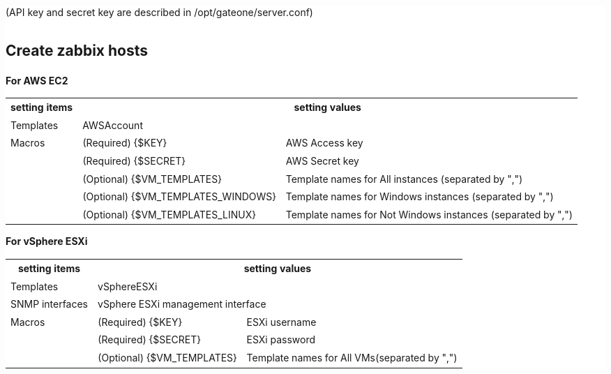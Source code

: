 (API key and secret key are described in /opt/gateone/server.conf)

## Create zabbix hosts

**For AWS EC2**

<table>
<tr>
  <th>setting items</th>
  <th colspan="2">setting values</th>
</tr>
<tr>
  <td>Templates</td>
  <td colspan="2">AWSAccount</td>
</tr>
<tr>
  <td rowspan="5">Macros</td>
  <td>(Required) {$KEY}</td>
  <td>AWS Access key</td>
</tr>
<tr>
  <td>(Required) {$SECRET}</td>
  <td>AWS Secret key</td>
</tr>
<tr>
  <td>(Optional) {$VM_TEMPLATES}</td>
  <td>Template names for All instances (separated by ",")</td>
</tr>
<tr>
  <td>(Optional) {$VM_TEMPLATES_WINDOWS}</td>
  <td>Template names for Windows instances (separated by ",")</td>
</tr>
<tr>
  <td>(Optional) {$VM_TEMPLATES_LINUX}</td>
  <td>Template names for Not Windows instances (separated by ",")</td>
</tr>
</table>

**For vSphere ESXi**

<table>
<tr>
  <th>setting items</th>
  <th colspan="2">setting values</th>
</tr>
<tr>
  <td>Templates</td>
  <td colspan="2">vSphereESXi</td>
</tr>
<tr>
  <td>SNMP interfaces</td>
  <td colspan="2">vSphere ESXi management interface</td>
</tr>
<tr>
  <td rowspan="5">Macros</td>
  <td>(Required) {$KEY}</td>
  <td>ESXi username</td>
</tr>
<tr>
  <td>(Required) {$SECRET}</td>
  <td>ESXi password</td>
</tr>
<tr>
  <td>(Optional) {$VM_TEMPLATES}</td>
  <td>Template names for All VMs(separated by ",")</td>